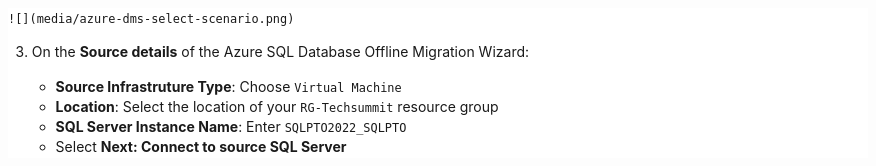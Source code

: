     ![](media/azure-dms-select-scenario.png)

3. On the **Source details** of the Azure SQL Database Offline Migration Wizard:

    - **Source Infrastruture Type**: Choose `Virtual Machine`
    - **Location**: Select the location of your `RG-Techsummit` resource group
    - **SQL Server Instance Name**: Enter `SQLPTO2022_SQLPTO`
    - Select **Next: Connect to source SQL Server**
